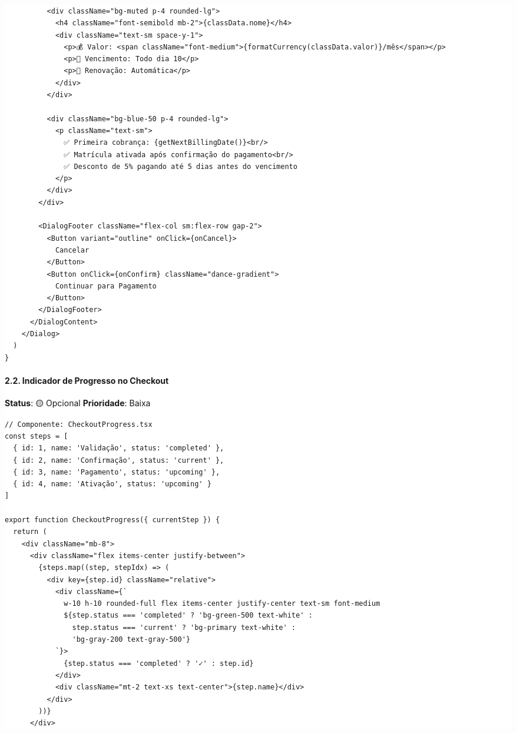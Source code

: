 ```tsx
          <div className="bg-muted p-4 rounded-lg">
            <h4 className="font-semibold mb-2">{classData.nome}</h4>
            <div className="text-sm space-y-1">
              <p>💰 Valor: <span className="font-medium">{formatCurrency(classData.valor)}/mês</span></p>
              <p>📅 Vencimento: Todo dia 10</p>
              <p>🔄 Renovação: Automática</p>
            </div>
          </div>
          
          <div className="bg-blue-50 p-4 rounded-lg">
            <p className="text-sm">
              ✅ Primeira cobrança: {getNextBillingDate()}<br/>
              ✅ Matrícula ativada após confirmação do pagamento<br/>
              ✅ Desconto de 5% pagando até 5 dias antes do vencimento
            </p>
          </div>
        </div>
        
        <DialogFooter className="flex-col sm:flex-row gap-2">
          <Button variant="outline" onClick={onCancel}>
            Cancelar
          </Button>
          <Button onClick={onConfirm} className="dance-gradient">
            Continuar para Pagamento
          </Button>
        </DialogFooter>
      </DialogContent>
    </Dialog>
  )
}
```

#### **2.2. Indicador de Progresso no Checkout**
**Status**: 🟡 Opcional
**Prioridade**: Baixa

```tsx
// Componente: CheckoutProgress.tsx
const steps = [
  { id: 1, name: 'Validação', status: 'completed' },
  { id: 2, name: 'Confirmação', status: 'current' },
  { id: 3, name: 'Pagamento', status: 'upcoming' },
  { id: 4, name: 'Ativação', status: 'upcoming' }
]

export function CheckoutProgress({ currentStep }) {
  return (
    <div className="mb-8">
      <div className="flex items-center justify-between">
        {steps.map((step, stepIdx) => (
          <div key={step.id} className="relative">
            <div className={`
              w-10 h-10 rounded-full flex items-center justify-center text-sm font-medium
              ${step.status === 'completed' ? 'bg-green-500 text-white' : 
                step.status === 'current' ? 'bg-primary text-white' : 
                'bg-gray-200 text-gray-500'}
            `}>
              {step.status === 'completed' ? '✓' : step.id}
            </div>
            <div className="mt-2 text-xs text-center">{step.name}</div>
          </div>
        ))}
      </div>
```